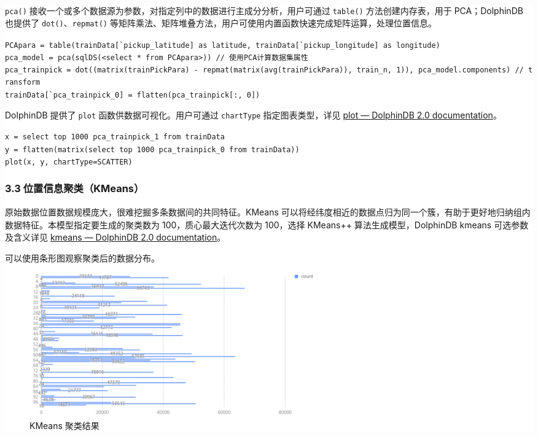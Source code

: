 </figure>

`pca()` 接收一个或多个数据源为参数，对指定列中的数据进行主成分分析，用户可通过 `table()` 方法创建内存表，用于 PCA；DolphinDB 也提供了 `dot()`、`repmat()` 等矩阵乘法、矩阵堆叠方法，用户可使用内置函数快速完成矩阵运算，处理位置信息。

```
PCApara = table(trainData[`pickup_latitude] as latitude, trainData[`pickup_longitude] as longitude)
pca_model = pca(sqlDS(<select * from PCApara>)) // 使用PCA计算数据集属性
pca_trainpick = dot((matrix(trainPickPara) - repmat(matrix(avg(trainPickPara)), train_n, 1)), pca_model.components) // transform
trainData[`pca_trainpick_0] = flatten(pca_trainpick[:, 0])
```

DolphinDB 提供了 `plot` 函数供数据可视化。用户可通过 `chartType` 指定图表类型，详见 [plot — DolphinDB 2.0 documentation](https://www.dolphindb.cn/cn/help/FunctionsandCommands/FunctionReferences/p/plot.html)。 


```
x = select top 1000 pca_trainpick_1 from trainData
y = flatten(matrix(select top 1000 pca_trainpick_0 from trainData))
plot(x, y, chartType=SCATTER)
```

### 3.3 位置信息聚类（KMeans）

原始数据位置数据规模庞大，很难挖掘多条数据间的共同特征。KMeans 可以将经纬度相近的数据点归为同一个簇，有助于更好地归纳组内数据特征。本模型指定要生成的聚类数为 100，质心最大迭代次数为 100，选择 KMeans++ 算法生成模型，DolphinDB kmeans 可选参数及含义详见 [kmeans — DolphinDB 2.0 documentation](https://www.dolphindb.cn/cn/help/FunctionsandCommands/FunctionReferences/k/kmeans.html)。

可以使用条形图观察聚类后的数据分布。

<figure align="left">
<img src="./images/Forecast_of_Taxi_Trip_Duration/3_4.png" width=60%>  
  <figcaption>KMeans 聚类结果</figcaption>
</figure>
